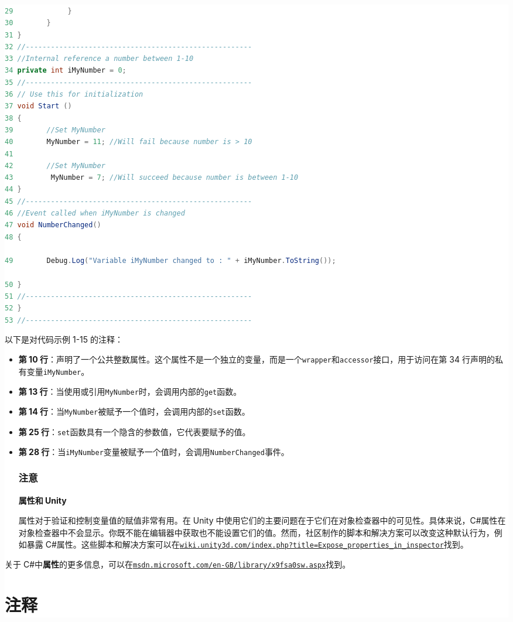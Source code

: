 ```cs
29             }
30        }
31 }
32 //------------------------------------------------------
33 //Internal reference a number between 1-10
34 private int iMyNumber = 0;
35 //------------------------------------------------------
36 // Use this for initialization
37 void Start () 
38 {
39        //Set MyNumber
40        MyNumber = 11; //Will fail because number is > 10
41 
42        //Set MyNumber
43         MyNumber = 7; //Will succeed because number is between 1-10
44 }
45 //------------------------------------------------------
46 //Event called when iMyNumber is changed
47 void NumberChanged()
48 {

49        Debug.Log("Variable iMyNumber changed to : " + iMyNumber.ToString());

50 }
51 //------------------------------------------------------
52 }
53 //------------------------------------------------------
```

以下是对代码示例 1-15 的注释：

+   **第 10 行**：声明了一个公共整数属性。这个属性不是一个独立的变量，而是一个`wrapper`和`accessor`接口，用于访问在第 34 行声明的私有变量`iMyNumber`。

+   **第 13 行**：当使用或引用`MyNumber`时，会调用内部的`get`函数。

+   **第 14 行**：当`MyNumber`被赋予一个值时，会调用内部的`set`函数。

+   **第 25 行**：`set`函数具有一个隐含的参数值，它代表要赋予的值。

+   **第 28 行**：当`iMyNumber`变量被赋予一个值时，会调用`NumberChanged`事件。

    ### 注意

    **属性和 Unity**

    属性对于验证和控制变量值的赋值非常有用。在 Unity 中使用它们的主要问题在于它们在对象检查器中的可见性。具体来说，C#属性在对象检查器中不会显示。你既不能在编辑器中获取也不能设置它们的值。然而，社区制作的脚本和解决方案可以改变这种默认行为，例如暴露 C#属性。这些脚本和解决方案可以在[`wiki.unity3d.com/index.php?title=Expose_properties_in_inspector`](http://wiki.unity3d.com/index.php?title=Expose_properties_in_inspector)找到。

关于 C#中**属性**的更多信息，可以在[`msdn.microsoft.com/en-GB/library/x9fsa0sw.aspx`](http://msdn.microsoft.com/en-GB/library/x9fsa0sw.aspx)找到。

# 注释

